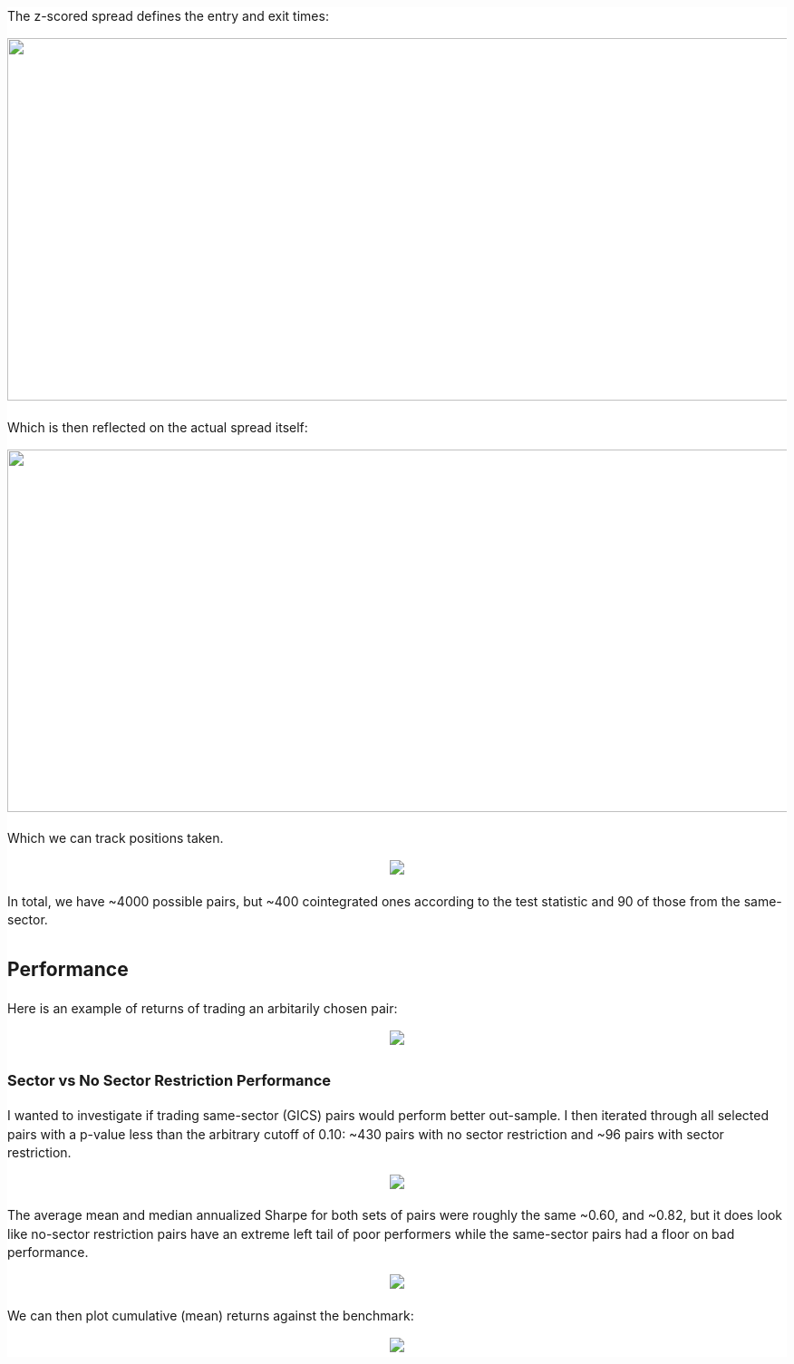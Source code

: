 The z-scored spread defines the entry and exit times:

<center>
<img src="{{ site.imageurl }}/QuantPairsTrade/plots/intl_qcom_z.png" height="400" width="900">
</center>

Which is then reflected on the actual spread itself:

<center>
<img src="{{ site.imageurl }}/QuantPairsTrade/plots/intl_qcom_spread.png" height="400" width="900">
</center>

Which we can track positions taken.

<center>
<img src="{{ site.imageurl }}/QuantPairsTrade/dataframes/trades.png" height="400">
</center>

 In total, we have ~4000 possible pairs, but ~400 cointegrated ones according to the test statistic and 90 of those from the same-sector.

 
## Performance

Here is an example of returns of trading an arbitarily chosen pair:
<center>
<img src="{{ site.imageurl }}/QuantPairsTrade/plots/intl_qcom_normrets.png" height="355">
</center>

### Sector vs No Sector Restriction Performance

I wanted to investigate if trading same-sector (GICS) pairs would perform better out-sample.
I then iterated through all selected pairs with a p-value less than the arbitrary cutoff of 0.10: ~430 pairs with no sector restriction and ~96 pairs with sector restriction.

<center>
<img src="{{ site.imageurl }}/QuantPairsTrade/plots/sharpe.png" height="400">
</center>

The average mean and median annualized Sharpe for both sets of pairs were roughly the same ~0.60, and ~0.82, but it does look like no-sector restriction pairs have an extreme left tail of poor performers while the same-sector pairs had a floor on bad performance. 
<center>
<img src="{{ site.imageurl }}/QuantPairsTrade/plots/ir.png" height="400">
</center>

We can then plot cumulative (mean) returns against the benchmark:

<center>
<img src="{{ site.imageurl }}/QuantPairsTrade/plots/cumrets_is.png" height="400">
</center>
